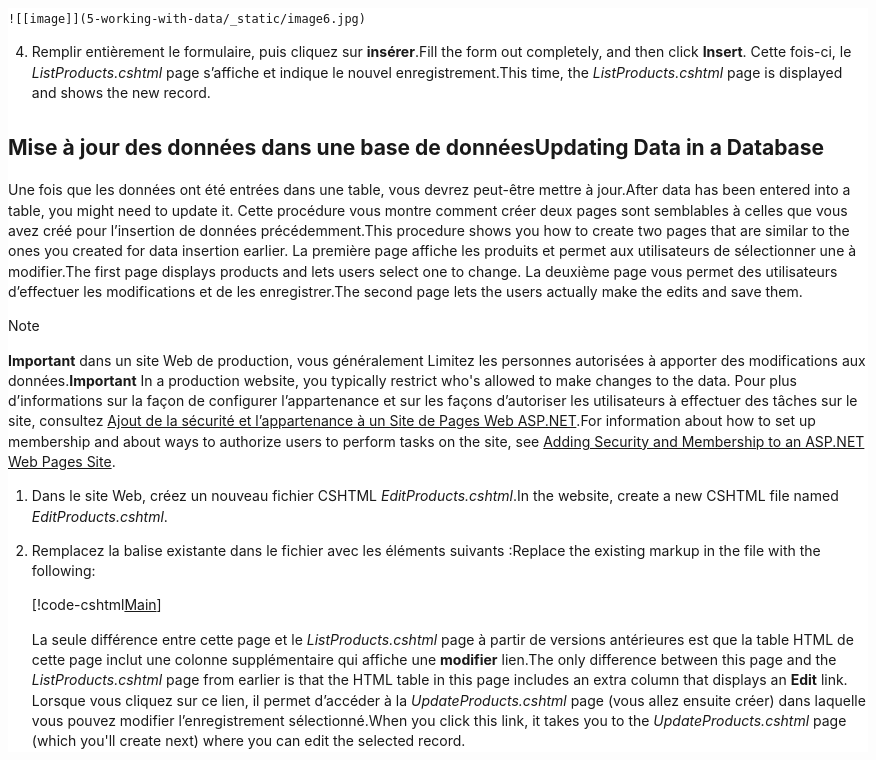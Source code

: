     ![[image]](5-working-with-data/_static/image6.jpg)
4. <span data-ttu-id="f1fb8-295">Remplir entièrement le formulaire, puis cliquez sur **insérer**.</span><span class="sxs-lookup"><span data-stu-id="f1fb8-295">Fill the form out completely, and then click **Insert**.</span></span> <span data-ttu-id="f1fb8-296">Cette fois-ci, le *ListProducts.cshtml* page s’affiche et indique le nouvel enregistrement.</span><span class="sxs-lookup"><span data-stu-id="f1fb8-296">This time, the *ListProducts.cshtml* page is displayed and shows the new record.</span></span>

## <a name="updating-data-in-a-database"></a><span data-ttu-id="f1fb8-297">Mise à jour des données dans une base de données</span><span class="sxs-lookup"><span data-stu-id="f1fb8-297">Updating Data in a Database</span></span>

<span data-ttu-id="f1fb8-298">Une fois que les données ont été entrées dans une table, vous devrez peut-être mettre à jour.</span><span class="sxs-lookup"><span data-stu-id="f1fb8-298">After data has been entered into a table, you might need to update it.</span></span> <span data-ttu-id="f1fb8-299">Cette procédure vous montre comment créer deux pages sont semblables à celles que vous avez créé pour l’insertion de données précédemment.</span><span class="sxs-lookup"><span data-stu-id="f1fb8-299">This procedure shows you how to create two pages that are similar to the ones you created for data insertion earlier.</span></span> <span data-ttu-id="f1fb8-300">La première page affiche les produits et permet aux utilisateurs de sélectionner une à modifier.</span><span class="sxs-lookup"><span data-stu-id="f1fb8-300">The first page displays products and lets users select one to change.</span></span> <span data-ttu-id="f1fb8-301">La deuxième page vous permet des utilisateurs d’effectuer les modifications et de les enregistrer.</span><span class="sxs-lookup"><span data-stu-id="f1fb8-301">The second page lets the users actually make the edits and save them.</span></span>

> [!NOTE] 
> 
> <span data-ttu-id="f1fb8-302">**Important** dans un site Web de production, vous généralement Limitez les personnes autorisées à apporter des modifications aux données.</span><span class="sxs-lookup"><span data-stu-id="f1fb8-302">**Important** In a production website, you typically restrict who's allowed to make changes to the data.</span></span> <span data-ttu-id="f1fb8-303">Pour plus d’informations sur la façon de configurer l’appartenance et sur les façons d’autoriser les utilisateurs à effectuer des tâches sur le site, consultez [Ajout de la sécurité et l’appartenance à un Site de Pages Web ASP.NET](https://go.microsoft.com/fwlink/?LinkId=202904).</span><span class="sxs-lookup"><span data-stu-id="f1fb8-303">For information about how to set up membership and about ways to authorize users to perform tasks on the site, see [Adding Security and Membership to an ASP.NET Web Pages Site](https://go.microsoft.com/fwlink/?LinkId=202904).</span></span>


1. <span data-ttu-id="f1fb8-304">Dans le site Web, créez un nouveau fichier CSHTML *EditProducts.cshtml*.</span><span class="sxs-lookup"><span data-stu-id="f1fb8-304">In the website, create a new CSHTML file named *EditProducts.cshtml*.</span></span>
2. <span data-ttu-id="f1fb8-305">Remplacez la balise existante dans le fichier avec les éléments suivants :</span><span class="sxs-lookup"><span data-stu-id="f1fb8-305">Replace the existing markup in the file with the following:</span></span>

    [!code-cshtml[Main](5-working-with-data/samples/sample10.cshtml)]

    <span data-ttu-id="f1fb8-306">La seule différence entre cette page et le *ListProducts.cshtml* page à partir de versions antérieures est que la table HTML de cette page inclut une colonne supplémentaire qui affiche une **modifier** lien.</span><span class="sxs-lookup"><span data-stu-id="f1fb8-306">The only difference between this page and the *ListProducts.cshtml* page from earlier is that the HTML table in this page includes an extra column that displays an **Edit** link.</span></span> <span data-ttu-id="f1fb8-307">Lorsque vous cliquez sur ce lien, il permet d’accéder à la *UpdateProducts.cshtml* page (vous allez ensuite créer) dans laquelle vous pouvez modifier l’enregistrement sélectionné.</span><span class="sxs-lookup"><span data-stu-id="f1fb8-307">When you click this link, it takes you to the *UpdateProducts.cshtml* page (which you'll create next) where you can edit the selected record.</span></span>

